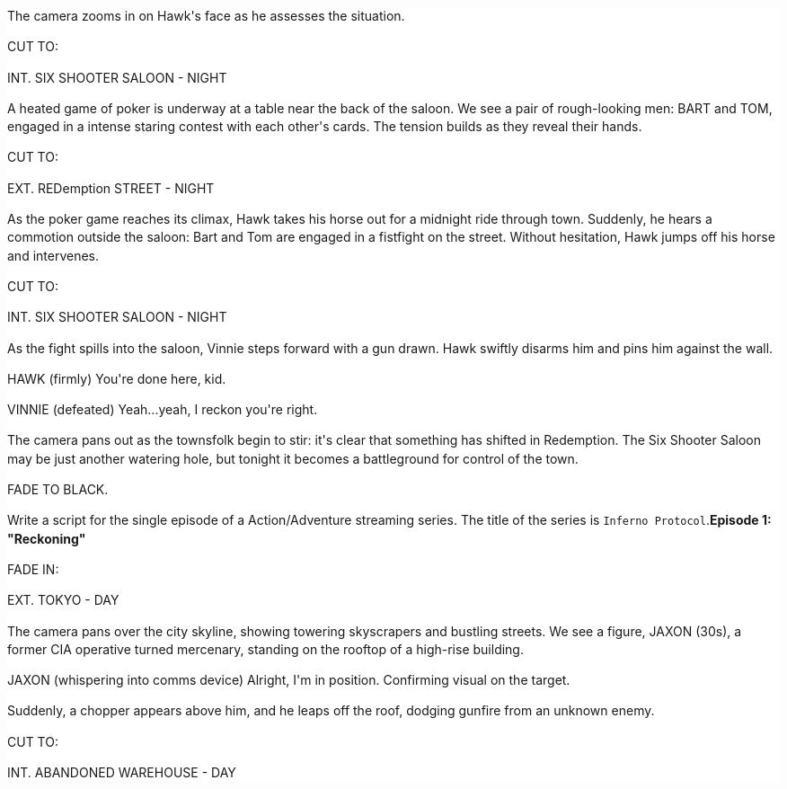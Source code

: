 The camera zooms in on Hawk's face as he assesses the situation.

CUT TO:

INT. SIX SHOOTER SALOON - NIGHT

A heated game of poker is underway at a table near the back of the saloon. We see a pair of rough-looking men: BART and TOM, engaged in a intense staring contest with each other's cards. The tension builds as they reveal their hands.

CUT TO:

EXT. REDemption STREET - NIGHT

As the poker game reaches its climax, Hawk takes his horse out for a midnight ride through town. Suddenly, he hears a commotion outside the saloon: Bart and Tom are engaged in a fistfight on the street. Without hesitation, Hawk jumps off his horse and intervenes.

CUT TO:

INT. SIX SHOOTER SALOON - NIGHT

As the fight spills into the saloon, Vinnie steps forward with a gun drawn. Hawk swiftly disarms him and pins him against the wall.

HAWK
(firmly)
You're done here, kid.

VINNIE
(defeated)
Yeah...yeah, I reckon you're right.

The camera pans out as the townsfolk begin to stir: it's clear that something has shifted in Redemption. The Six Shooter Saloon may be just another watering hole, but tonight it becomes a battleground for control of the town.

FADE TO BLACK.<end>

Write a script for the single episode of a Action/Adventure streaming series. The title of the series is `Inferno Protocol`.<start>**Episode 1: "Reckoning"**

FADE IN:

EXT. TOKYO - DAY

The camera pans over the city skyline, showing towering skyscrapers and bustling streets. We see a figure, JAXON (30s), a former CIA operative turned mercenary, standing on the rooftop of a high-rise building.

JAXON
(whispering into comms device)
Alright, I'm in position. Confirming visual on the target.

Suddenly, a chopper appears above him, and he leaps off the roof, dodging gunfire from an unknown enemy.

CUT TO:

INT. ABANDONED WAREHOUSE - DAY
